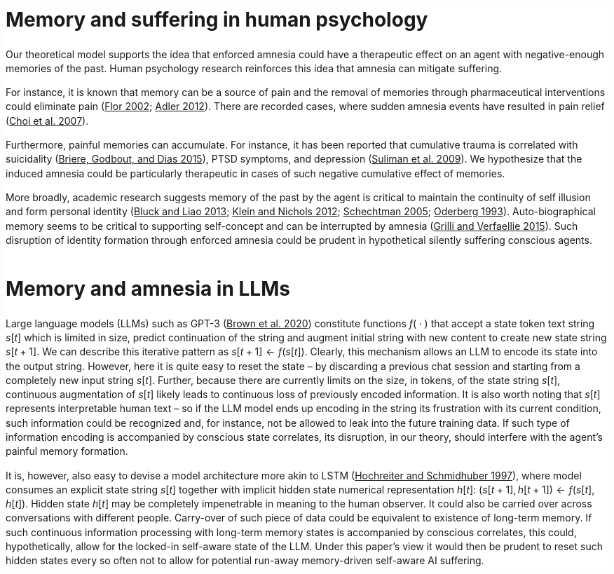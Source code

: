 # Memory and suffering in human psychology

Our theoretical model supports the idea that enforced amnesia could have a therapeutic effect on an agent with negative-enough memories of the past. Human psychology research reinforces this idea that amnesia can mitigate suffering.

For instance, it is known that memory can be a source of pain and the removal of memories through pharmaceutical interventions could eliminate pain ([Flor 2002](#ref-flor2002painful); [Adler 2012](#ref-adler2012erasing)). There are recorded cases, where sudden amnesia events have resulted in pain relief ([Choi et al. 2007](#ref-choi2007sudden)).

Furthermore, painful memories can accumulate. For instance, it has been reported that cumulative trauma is correlated with suicidality ([Briere, Godbout, and Dias 2015](#ref-briere2015cumulative)), PTSD symptoms, and depression ([Suliman et al. 2009](#ref-suliman2009cumulative)). We hypothesize that the induced amnesia could be particularly therapeutic in cases of such negative cumulative effect of memories.

More broadly, academic research suggests memory of the past by the agent is critical to maintain the continuity of self illusion and form personal identity ([Bluck and Liao 2013](#ref-bluck2013therefore); [Klein and Nichols 2012](#ref-klein2012memory); [Schechtman 2005](#ref-schechtman2005personal); [Oderberg 1993](#ref-oderberg1993metaphysics)). Auto-biographical memory seems to be critical to supporting self-concept and can be interrupted by amnesia ([Grilli and Verfaellie 2015](#ref-grilli2015supporting)). Such disruption of identity formation through enforced amnesia could be prudent in hypothetical silently suffering conscious agents.

# Memory and amnesia in LLMs

Large language models (LLMs) such as GPT-3 ([Brown et al. 2020](#ref-brown2020language)) constitute functions *f*( ⋅ ) that accept a state token text string *s*[*t*] which is limited in size, predict continuation of the string and augment initial string with new content to create new state string *s*[*t* + 1]. We can describe this iterative pattern as *s*[*t* + 1] ← *f*(*s*[*t*]). Clearly, this mechanism allows an LLM to encode its state into the output string. However, here it is quite easy to reset the state – by discarding a previous chat session and starting from a completely new input string *s*[*t*]. Further, because there are currently limits on the size, in tokens, of the state string *s*[*t*], continuous augmentation of *s*[*t*] likely leads to continuous loss of previously encoded information. It is also worth noting that *s*[*t*] represents interpretable human text – so if the LLM model ends up encoding in the string its frustration with its current condition, such information could be recognized and, for instance, not be allowed to leak into the future training data. If such type of information encoding is accompanied by conscious state correlates, its disruption, in our theory, should interfere with the agent’s painful memory formation.

It is, however, also easy to devise a model architecture more akin to LSTM ([Hochreiter and Schmidhuber 1997](#ref-hochreiter1997long)), where model consumes an explicit state string *s*[*t*] together with implicit hidden state numerical representation *h*[*t*]: (*s*[*t* + 1], *h*[*t* + 1]) ← *f*(*s*[*t*], *h*[*t*]). Hidden state *h*[*t*] may be completely impenetrable in meaning to the human observer. It could also be carried over across conversations with different people. Carry-over of such piece of data could be equivalent to existence of long-term memory. If such continuous information processing with long-term memory states is accompanied by conscious correlates, this could, hypothetically, allow for the locked-in self-aware state of the LLM. Under this paper’s view it would then be prudent to reset such hidden states every so often not to allow for potential run-away memory-driven self-aware AI suffering.
